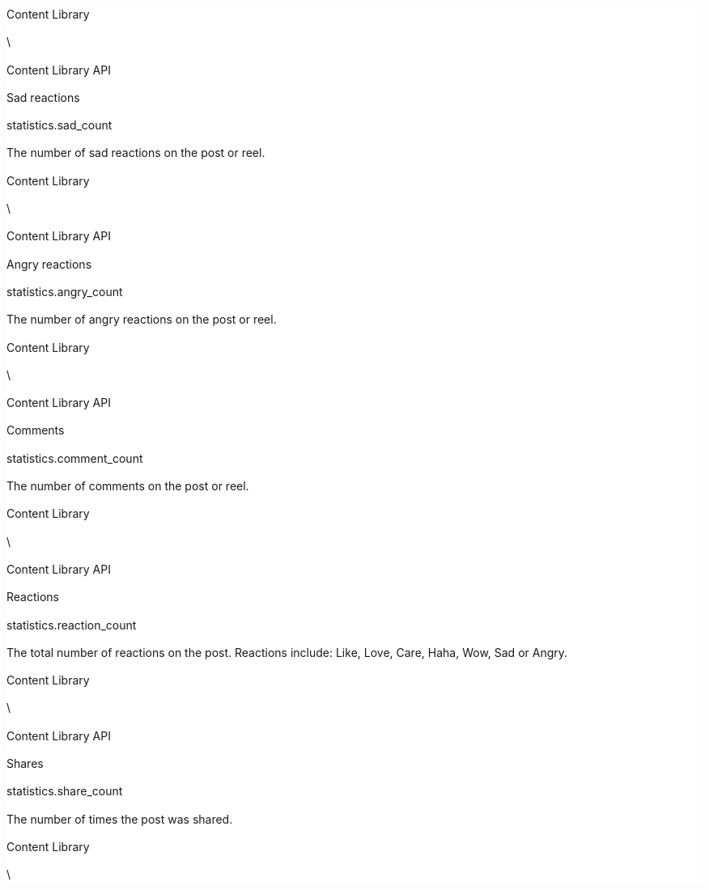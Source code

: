 Content Library

\

Content Library API

Sad reactions

statistics.sad_count

The number of sad reactions on the post or reel.

Content Library

\

Content Library API

Angry reactions

statistics.angry_count

The number of angry reactions on the post or reel.

Content Library

\

Content Library API

Comments

statistics.comment_count

The number of comments on the post or reel.

Content Library

\

Content Library API

Reactions

statistics.reaction_count

The total number of reactions on the post. Reactions include: Like,
Love, Care, Haha, Wow, Sad or Angry.

Content Library

\

Content Library API

Shares

statistics.share_count

The number of times the post was shared.

Content Library

\
